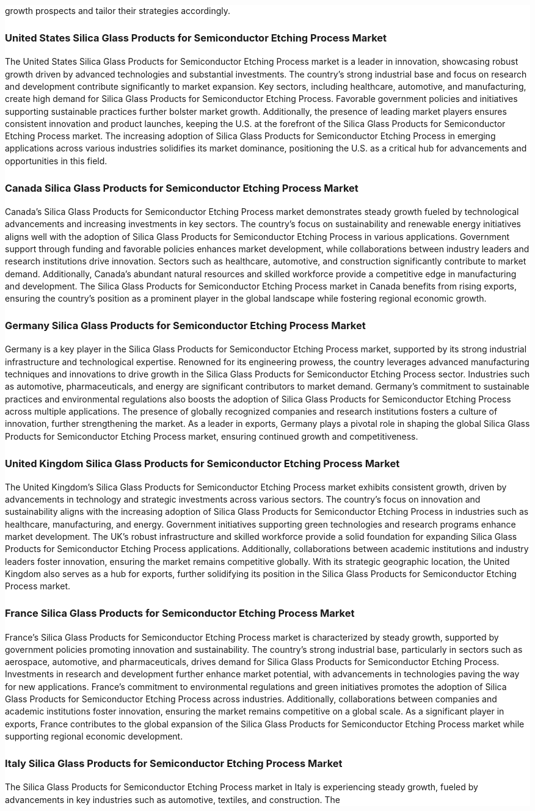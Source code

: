 growth prospects and tailor their strategies accordingly.</p><h3>United States Silica Glass Products for Semiconductor Etching Process Market</h3><p>The United States Silica Glass Products for Semiconductor Etching Process market is a leader in innovation, showcasing robust growth driven by advanced technologies and substantial investments. The country&rsquo;s strong industrial base and focus on research and development contribute significantly to market expansion. Key sectors, including healthcare, automotive, and manufacturing, create high demand for Silica Glass Products for Semiconductor Etching Process. Favorable government policies and initiatives supporting sustainable practices further bolster market growth. Additionally, the presence of leading market players ensures consistent innovation and product launches, keeping the U.S. at the forefront of the Silica Glass Products for Semiconductor Etching Process market. The increasing adoption of Silica Glass Products for Semiconductor Etching Process in emerging applications across various industries solidifies its market dominance, positioning the U.S. as a critical hub for advancements and opportunities in this field.</p><h3>Canada Silica Glass Products for Semiconductor Etching Process Market</h3><p>Canada&rsquo;s Silica Glass Products for Semiconductor Etching Process market demonstrates steady growth fueled by technological advancements and increasing investments in key sectors. The country&rsquo;s focus on sustainability and renewable energy initiatives aligns well with the adoption of Silica Glass Products for Semiconductor Etching Process in various applications. Government support through funding and favorable policies enhances market development, while collaborations between industry leaders and research institutions drive innovation. Sectors such as healthcare, automotive, and construction significantly contribute to market demand. Additionally, Canada&rsquo;s abundant natural resources and skilled workforce provide a competitive edge in manufacturing and development. The Silica Glass Products for Semiconductor Etching Process market in Canada benefits from rising exports, ensuring the country&rsquo;s position as a prominent player in the global landscape while fostering regional economic growth.</p><h3>Germany Silica Glass Products for Semiconductor Etching Process Market</h3><p>Germany is a key player in the Silica Glass Products for Semiconductor Etching Process market, supported by its strong industrial infrastructure and technological expertise. Renowned for its engineering prowess, the country leverages advanced manufacturing techniques and innovations to drive growth in the Silica Glass Products for Semiconductor Etching Process sector. Industries such as automotive, pharmaceuticals, and energy are significant contributors to market demand. Germany&rsquo;s commitment to sustainable practices and environmental regulations also boosts the adoption of Silica Glass Products for Semiconductor Etching Process across multiple applications. The presence of globally recognized companies and research institutions fosters a culture of innovation, further strengthening the market. As a leader in exports, Germany plays a pivotal role in shaping the global Silica Glass Products for Semiconductor Etching Process market, ensuring continued growth and competitiveness.</p><h3>United Kingdom Silica Glass Products for Semiconductor Etching Process Market</h3><p>The United Kingdom&rsquo;s Silica Glass Products for Semiconductor Etching Process market exhibits consistent growth, driven by advancements in technology and strategic investments across various sectors. The country&rsquo;s focus on innovation and sustainability aligns with the increasing adoption of Silica Glass Products for Semiconductor Etching Process in industries such as healthcare, manufacturing, and energy. Government initiatives supporting green technologies and research programs enhance market development. The UK&rsquo;s robust infrastructure and skilled workforce provide a solid foundation for expanding Silica Glass Products for Semiconductor Etching Process applications. Additionally, collaborations between academic institutions and industry leaders foster innovation, ensuring the market remains competitive globally. With its strategic geographic location, the United Kingdom also serves as a hub for exports, further solidifying its position in the Silica Glass Products for Semiconductor Etching Process market.</p><h3>France Silica Glass Products for Semiconductor Etching Process Market</h3><p>France&rsquo;s Silica Glass Products for Semiconductor Etching Process market is characterized by steady growth, supported by government policies promoting innovation and sustainability. The country&rsquo;s strong industrial base, particularly in sectors such as aerospace, automotive, and pharmaceuticals, drives demand for Silica Glass Products for Semiconductor Etching Process. Investments in research and development further enhance market potential, with advancements in technologies paving the way for new applications. France&rsquo;s commitment to environmental regulations and green initiatives promotes the adoption of Silica Glass Products for Semiconductor Etching Process across industries. Additionally, collaborations between companies and academic institutions foster innovation, ensuring the market remains competitive on a global scale. As a significant player in exports, France contributes to the global expansion of the Silica Glass Products for Semiconductor Etching Process market while supporting regional economic development.</p><h3>Italy Silica Glass Products for Semiconductor Etching Process Market</h3><p>The Silica Glass Products for Semiconductor Etching Process market in Italy is experiencing steady growth, fueled by advancements in key industries such as automotive, textiles, and construction. The